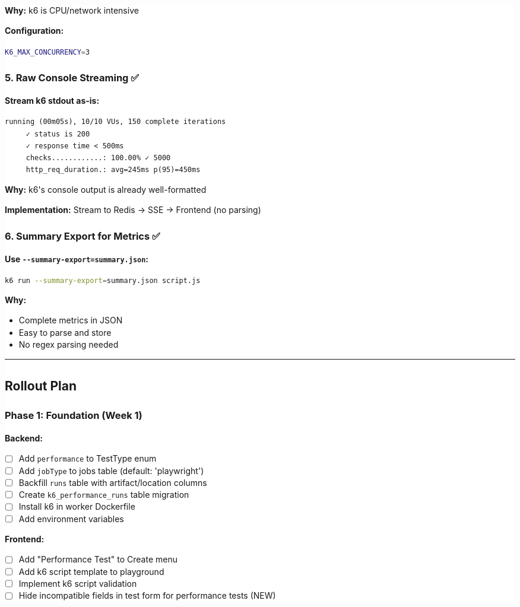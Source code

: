 **Why:** k6 is CPU/network intensive

**Configuration:**

```bash
K6_MAX_CONCURRENCY=3
```

### 5. Raw Console Streaming ✅

**Stream k6 stdout as-is:**

```
running (00m05s), 10/10 VUs, 150 complete iterations
     ✓ status is 200
     ✓ response time < 500ms
     checks............: 100.00% ✓ 5000
     http_req_duration.: avg=245ms p(95)=450ms
```

**Why:** k6's console output is already well-formatted

**Implementation:** Stream to Redis → SSE → Frontend (no parsing)

### 6. Summary Export for Metrics ✅

**Use `--summary-export=summary.json`:**

```bash
k6 run --summary-export=summary.json script.js
```

**Why:**
- Complete metrics in JSON
- Easy to parse and store
- No regex parsing needed

---

## Rollout Plan

### Phase 1: Foundation (Week 1)

**Backend:**
- [ ] Add `performance` to TestType enum
- [ ] Add `jobType` to jobs table (default: 'playwright')
- [ ] Backfill `runs` table with artifact/location columns
- [ ] Create `k6_performance_runs` table migration
- [ ] Install k6 in worker Dockerfile
- [ ] Add environment variables

**Frontend:**
- [ ] Add "Performance Test" to Create menu
- [ ] Add k6 script template to playground
- [ ] Implement k6 script validation
- [ ] Hide incompatible fields in test form for performance tests (NEW)
